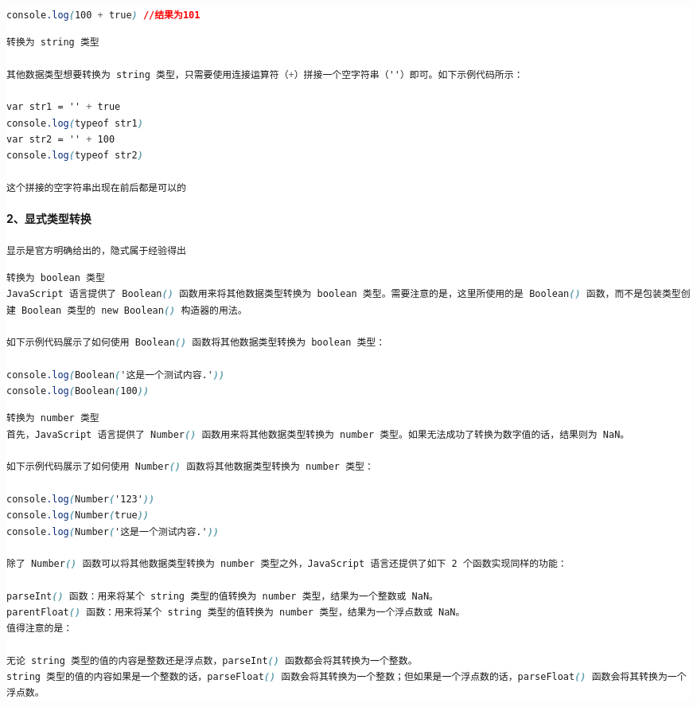 ```css
console.log(100 + true) //结果为101
```

```css
转换为 string 类型

其他数据类型想要转换为 string 类型，只需要使用连接运算符（+）拼接一个空字符串（''）即可。如下示例代码所示：

var str1 = '' + true
console.log(typeof str1)
var str2 = '' + 100
console.log(typeof str2)

这个拼接的空字符串出现在前后都是可以的
```



#### 2、显式类型转换

```
显示是官方明确给出的，隐式属于经验得出
```

```css
转换为 boolean 类型
JavaScript 语言提供了 Boolean() 函数用来将其他数据类型转换为 boolean 类型。需要注意的是，这里所使用的是 Boolean() 函数，而不是包装类型创建 Boolean 类型的 new Boolean() 构造器的用法。

如下示例代码展示了如何使用 Boolean() 函数将其他数据类型转换为 boolean 类型：

console.log(Boolean('这是一个测试内容.'))
console.log(Boolean(100))
```

```css
转换为 number 类型
首先，JavaScript 语言提供了 Number() 函数用来将其他数据类型转换为 number 类型。如果无法成功了转换为数字值的话，结果则为 NaN。

如下示例代码展示了如何使用 Number() 函数将其他数据类型转换为 number 类型：

console.log(Number('123'))
console.log(Number(true))
console.log(Number('这是一个测试内容.'))

除了 Number() 函数可以将其他数据类型转换为 number 类型之外，JavaScript 语言还提供了如下 2 个函数实现同样的功能：

parseInt() 函数：用来将某个 string 类型的值转换为 number 类型，结果为一个整数或 NaN。
parentFloat() 函数：用来将某个 string 类型的值转换为 number 类型，结果为一个浮点数或 NaN。
值得注意的是：

无论 string 类型的值的内容是整数还是浮点数，parseInt() 函数都会将其转换为一个整数。
string 类型的值的内容如果是一个整数的话，parseFloat() 函数会将其转换为一个整数；但如果是一个浮点数的话，parseFloat() 函数会将其转换为一个浮点数。

```
